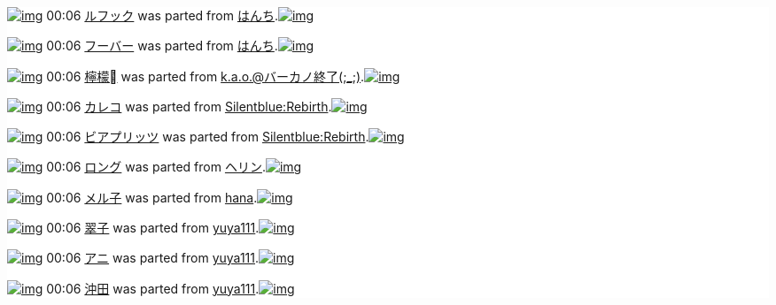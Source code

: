 [![img](http://www.deviantsart.com/1gtjs08.png)](http://www.barcodekanojo.com/kanojo/3117844/%E3%83%AB%E3%83%95%E3%83%83%E3%82%AF) 00:06 [ルフック](http://www.barcodekanojo.com/kanojo/3117844/%E3%83%AB%E3%83%95%E3%83%83%E3%82%AF) was parted from [はんち](http://www.barcodekanojo.com/kanojo/3117844/%E3%83%AB%E3%83%95%E3%83%83%E3%82%AF).[![img](http://www.deviantsart.com/2036ggf.jpeg)](http://www.barcodekanojo.com/user/18359/%E3%81%AF%E3%82%93%E3%81%A1) 

[![img](http://www.deviantsart.com/12kiftc.png)](http://www.barcodekanojo.com/kanojo/3119405/%E3%83%95%E3%83%BC%E3%83%90%E3%83%BC) 00:06 [フーバー](http://www.barcodekanojo.com/kanojo/3119405/%E3%83%95%E3%83%BC%E3%83%90%E3%83%BC) was parted from [はんち](http://www.barcodekanojo.com/kanojo/3119405/%E3%83%95%E3%83%BC%E3%83%90%E3%83%BC).[![img](http://www.deviantsart.com/2036ggf.jpeg)](http://www.barcodekanojo.com/user/18359/%E3%81%AF%E3%82%93%E3%81%A1) 

[![img](http://www.deviantsart.com/3ir586v.png)](http://www.barcodekanojo.com/kanojo/1850645/%E6%AA%B8%E6%AA%AC%EE%90%BF) 00:06 [檸檬](http://www.barcodekanojo.com/kanojo/1850645/%E6%AA%B8%E6%AA%AC%EE%90%BF) was parted from [k.a.o.@バーカノ終了(;_;)](http://www.barcodekanojo.com/kanojo/1850645/%E6%AA%B8%E6%AA%AC%EE%90%BF).[![img](http://www.deviantsart.com/3dmg91m.jpeg)](http://www.barcodekanojo.com/user/30944/k.a.o.%40%E3%83%90%E3%83%BC%E3%82%AB%E3%83%8E%E7%B5%82%E4%BA%86%28%3B_%3B%29) 

[![img](http://www.deviantsart.com/3g6b4gn.png)](http://www.barcodekanojo.com/kanojo/1777027/%E3%82%AB%E3%83%AC%E3%82%B3) 00:06 [カレコ](http://www.barcodekanojo.com/kanojo/1777027/%E3%82%AB%E3%83%AC%E3%82%B3) was parted from [Silentblue:Rebirth](http://www.barcodekanojo.com/kanojo/1777027/%E3%82%AB%E3%83%AC%E3%82%B3).[![img](http://www.deviantsart.com/1180bbd.jpeg)](http://www.barcodekanojo.com/user/235162/Silentblue%3ARebirth) 

[![img](http://www.deviantsart.com/17sto8v.png)](http://www.barcodekanojo.com/kanojo/2351963/%E3%83%93%E3%82%A2%E3%83%97%E3%83%AA%E3%83%83%E3%83%84) 00:06 [ビアプリッツ](http://www.barcodekanojo.com/kanojo/2351963/%E3%83%93%E3%82%A2%E3%83%97%E3%83%AA%E3%83%83%E3%83%84) was parted from [Silentblue:Rebirth](http://www.barcodekanojo.com/kanojo/2351963/%E3%83%93%E3%82%A2%E3%83%97%E3%83%AA%E3%83%83%E3%83%84).[![img](http://www.deviantsart.com/1180bbd.jpeg)](http://www.barcodekanojo.com/user/235162/Silentblue%3ARebirth) 

[![img](http://www.deviantsart.com/528c12.png)](http://www.barcodekanojo.com/kanojo/3165225/%E3%83%AD%E3%83%B3%E3%82%B0) 00:06 [ロング](http://www.barcodekanojo.com/kanojo/3165225/%E3%83%AD%E3%83%B3%E3%82%B0) was parted from [ヘリン](http://www.barcodekanojo.com/kanojo/3165225/%E3%83%AD%E3%83%B3%E3%82%B0).[![img](http://www.deviantsart.com/dup0mf.jpeg)](http://www.barcodekanojo.com/user/227867/%E3%83%98%E3%83%AA%E3%83%B3) 

[![img](http://www.deviantsart.com/3qecbq.png)](http://www.barcodekanojo.com/kanojo/3152252/%E3%83%A1%E3%83%AB%E5%AD%90) 00:06 [メル子](http://www.barcodekanojo.com/kanojo/3152252/%E3%83%A1%E3%83%AB%E5%AD%90) was parted from [hana](http://www.barcodekanojo.com/kanojo/3152252/%E3%83%A1%E3%83%AB%E5%AD%90).[![img](http://www.deviantsart.com/8h2cp5.jpeg)](http://www.barcodekanojo.com/user/204546/hana) 

[![img](http://www.deviantsart.com/p6fand.png)](http://www.barcodekanojo.com/kanojo/3162786/%E7%BF%A0%E5%AD%90) 00:06 [翠子](http://www.barcodekanojo.com/kanojo/3162786/%E7%BF%A0%E5%AD%90) was parted from [yuya111](http://www.barcodekanojo.com/kanojo/3162786/%E7%BF%A0%E5%AD%90).[![img](http://www.deviantsart.com/qldgg7.jpeg)](http://www.barcodekanojo.com/user/270058/yuya111) 

[![img](http://www.deviantsart.com/21h5vm9.png)](http://www.barcodekanojo.com/kanojo/3162788/%E3%82%A2%E3%83%8B) 00:06 [アニ](http://www.barcodekanojo.com/kanojo/3162788/%E3%82%A2%E3%83%8B) was parted from [yuya111](http://www.barcodekanojo.com/kanojo/3162788/%E3%82%A2%E3%83%8B).[![img](http://www.deviantsart.com/qldgg7.jpeg)](http://www.barcodekanojo.com/user/270058/yuya111) 

[![img](http://www.deviantsart.com/3m3hvtu.png)](http://www.barcodekanojo.com/kanojo/3162785/%E6%B2%96%E7%94%B0) 00:06 [沖田](http://www.barcodekanojo.com/kanojo/3162785/%E6%B2%96%E7%94%B0) was parted from [yuya111](http://www.barcodekanojo.com/kanojo/3162785/%E6%B2%96%E7%94%B0).[![img](http://www.deviantsart.com/qldgg7.jpeg)](http://www.barcodekanojo.com/user/270058/yuya111) 
